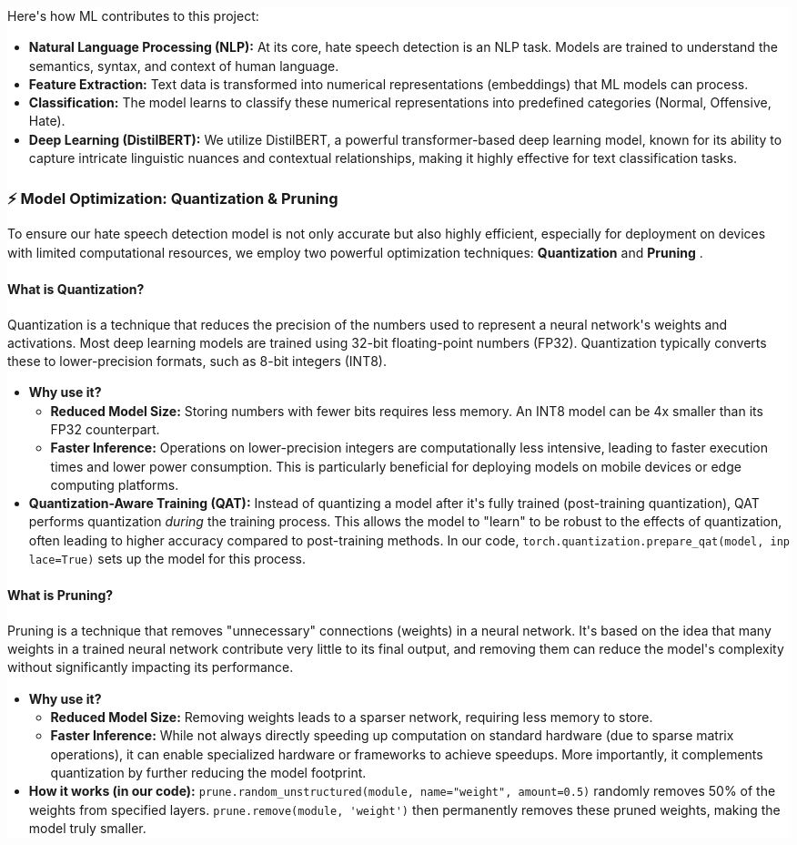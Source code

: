 Here's how ML contributes to this project:

* **Natural Language Processing (NLP):** At its core, hate speech detection is an NLP task. Models are trained to understand the semantics, syntax, and context of human language.
* **Feature Extraction:** Text data is transformed into numerical representations (embeddings) that ML models can process.
* **Classification:** The model learns to classify these numerical representations into predefined categories (Normal, Offensive, Hate).
* **Deep Learning (DistilBERT):** We utilize DistilBERT, a powerful transformer-based deep learning model, known for its ability to capture intricate linguistic nuances and contextual relationships, making it highly effective for text classification tasks.

### ⚡ Model Optimization: Quantization & Pruning

To ensure our hate speech detection model is not only accurate but also highly efficient, especially for deployment on devices with limited computational resources, we employ two powerful optimization techniques: **Quantization** and  **Pruning** .

#### What is Quantization?

Quantization is a technique that reduces the precision of the numbers used to represent a neural network's weights and activations. Most deep learning models are trained using 32-bit floating-point numbers (FP32). Quantization typically converts these to lower-precision formats, such as 8-bit integers (INT8).

* **Why use it?**
  * **Reduced Model Size:** Storing numbers with fewer bits requires less memory. An INT8 model can be 4x smaller than its FP32 counterpart.
  * **Faster Inference:** Operations on lower-precision integers are computationally less intensive, leading to faster execution times and lower power consumption. This is particularly beneficial for deploying models on mobile devices or edge computing platforms.
* **Quantization-Aware Training (QAT):** Instead of quantizing a model after it's fully trained (post-training quantization), QAT performs quantization *during* the training process. This allows the model to "learn" to be robust to the effects of quantization, often leading to higher accuracy compared to post-training methods. In our code, `torch.quantization.prepare_qat(model, inplace=True)` sets up the model for this process.

#### What is Pruning?

Pruning is a technique that removes "unnecessary" connections (weights) in a neural network. It's based on the idea that many weights in a trained neural network contribute very little to its final output, and removing them can reduce the model's complexity without significantly impacting its performance.

* **Why use it?**
  * **Reduced Model Size:** Removing weights leads to a sparser network, requiring less memory to store.
  * **Faster Inference:** While not always directly speeding up computation on standard hardware (due to sparse matrix operations), it can enable specialized hardware or frameworks to achieve speedups. More importantly, it complements quantization by further reducing the model footprint.
* **How it works (in our code):** `prune.random_unstructured(module, name="weight", amount=0.5)` randomly removes 50% of the weights from specified layers. `prune.remove(module, 'weight')` then permanently removes these pruned weights, making the model truly smaller.
